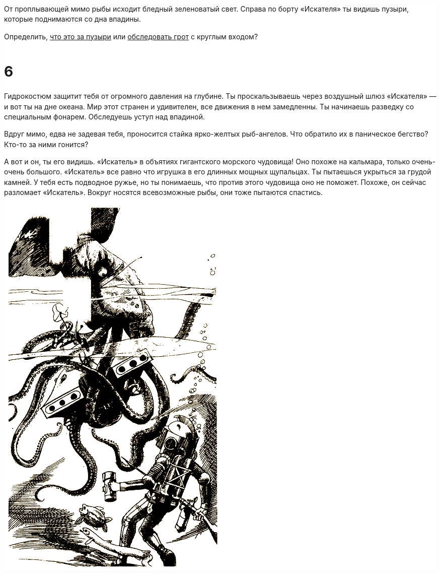 От проплывающей мимо рыбы исходит бледный зеленоватый свет. Справа по борту «Искателя» ты видишь пузыри, которые поднимаются со дна впадины.

Определить, [что это за пузыри](#8) или [обследовать грот](#9) с круглым входом?

# 6

Гидрокостюм защитит тебя от огромного давления на глубине. Ты проскальзываешь через воздушный шлюз «Искателя» — и вот ты на дне океана. Мир этот странен и удивителен, все движения в нем замедленны. Ты начинаешь разведку со специальным фонарем. Обследуешь уступ над впадиной.

Вдруг мимо, едва не задевая тебя, проносится стайка ярко-желтых рыб-ангелов. Что обратило их в паническое бегство? Кто-то за ними гонится?

А вот и он, ты его видишь. «Искатель» в объятиях гигантского морского чудовища! Оно похоже на кальмара, только очень-очень большого. «Искатель» все равно что игрушка в его длинных мощных щупальцах. Ты пытаешься укрыться за грудой камней. У тебя есть подводное ружье, но ты понимаешь, что против этого чудовища оно не поможет. Похоже, он сейчас разломает «Искатель». Вокруг носятся всевозможные рыбы, они тоже пытаются спастись.

![](image/4.png)
